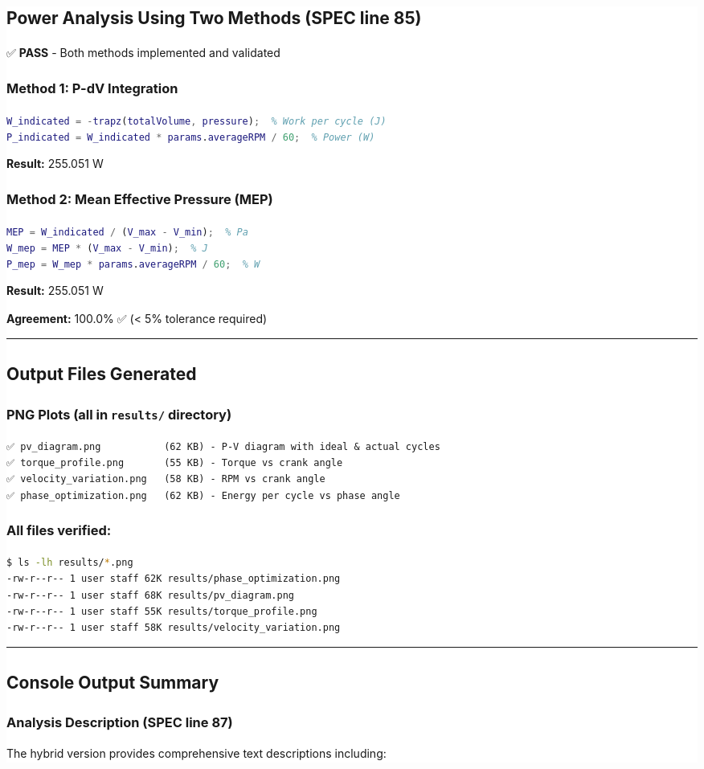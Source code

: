 
## Power Analysis Using Two Methods (SPEC line 85)

✅ **PASS** - Both methods implemented and validated

### Method 1: P-dV Integration
```matlab
W_indicated = -trapz(totalVolume, pressure);  % Work per cycle (J)
P_indicated = W_indicated * params.averageRPM / 60;  % Power (W)
```

**Result:** 255.051 W

### Method 2: Mean Effective Pressure (MEP)
```matlab
MEP = W_indicated / (V_max - V_min);  % Pa
W_mep = MEP * (V_max - V_min);  % J
P_mep = W_mep * params.averageRPM / 60;  % W
```

**Result:** 255.051 W

**Agreement:** 100.0% ✅ (< 5% tolerance required)

---

## Output Files Generated

### PNG Plots (all in `results/` directory)
```
✅ pv_diagram.png           (62 KB) - P-V diagram with ideal & actual cycles
✅ torque_profile.png       (55 KB) - Torque vs crank angle
✅ velocity_variation.png   (58 KB) - RPM vs crank angle
✅ phase_optimization.png   (62 KB) - Energy per cycle vs phase angle
```

### All files verified:
```bash
$ ls -lh results/*.png
-rw-r--r-- 1 user staff 62K results/phase_optimization.png
-rw-r--r-- 1 user staff 68K results/pv_diagram.png
-rw-r--r-- 1 user staff 55K results/torque_profile.png
-rw-r--r-- 1 user staff 58K results/velocity_variation.png
```

---

## Console Output Summary

### Analysis Description (SPEC line 87)

The hybrid version provides comprehensive text descriptions including:
